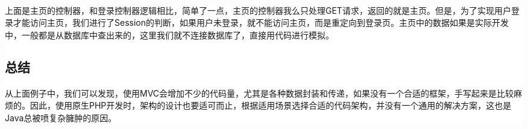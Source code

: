 上面是主页的控制器，和登录控制器逻辑相比，简单了一点，主页的控制器我么只处理GET请求，返回的就是主页。但是，为了实现用户登录才能访问主页，我们进行了Session的判断，如果用户未登录，就不能访问主页，而是重定向到登录页。主页中的数据如果是实际开发中，一般都是从数据库中查出来的，这里我们就不连接数据库了，直接用代码进行模拟。

## 总结

从上面例子中，我们可以发现，使用MVC会增加不少的代码量，尤其是各种数据封装和传递，如果没有一个合适的框架，手写起来是比较麻烦的。因此，使用原生PHP开发时，架构的设计也要适可而止，根据适用场景选择合适的代码架构，并没有一个通用的解决方案，这也是Java总被喷复杂臃肿的原因。
